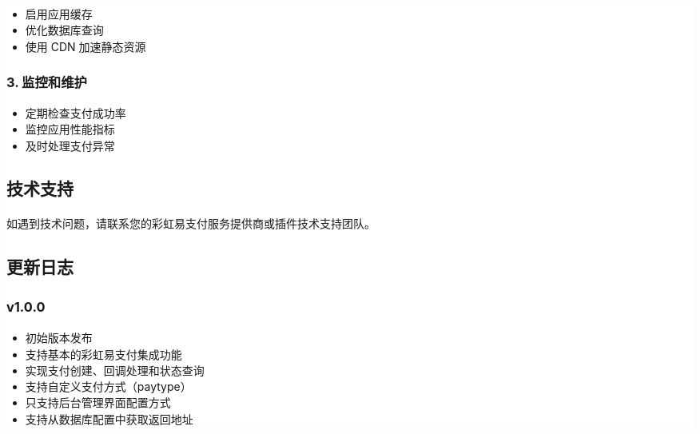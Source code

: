- 启用应用缓存
- 优化数据库查询
- 使用 CDN 加速静态资源

### 3. 监控和维护

- 定期检查支付成功率
- 监控应用性能指标
- 及时处理支付异常

## 技术支持

如遇到技术问题，请联系您的彩虹易支付服务提供商或插件技术支持团队。

## 更新日志

### v1.0.0

- 初始版本发布
- 支持基本的彩虹易支付集成功能
- 实现支付创建、回调处理和状态查询
- 支持自定义支付方式（paytype）
- 只支持后台管理界面配置方式
- 支持从数据库配置中获取返回地址

